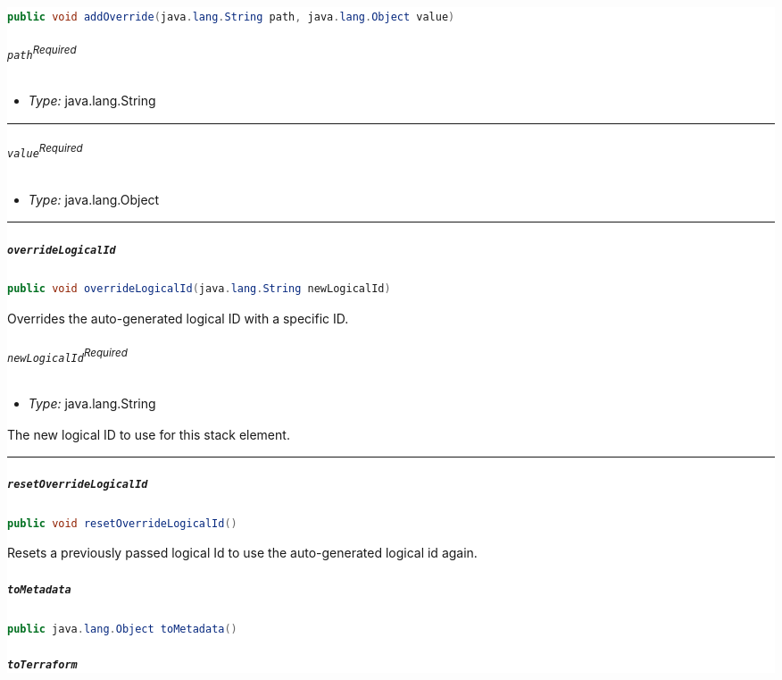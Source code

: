 ```java
public void addOverride(java.lang.String path, java.lang.Object value)
```

###### `path`<sup>Required</sup> <a name="path" id="@cdktf/provider-nomad.dataNomadDatacenters.DataNomadDatacenters.addOverride.parameter.path"></a>

- *Type:* java.lang.String

---

###### `value`<sup>Required</sup> <a name="value" id="@cdktf/provider-nomad.dataNomadDatacenters.DataNomadDatacenters.addOverride.parameter.value"></a>

- *Type:* java.lang.Object

---

##### `overrideLogicalId` <a name="overrideLogicalId" id="@cdktf/provider-nomad.dataNomadDatacenters.DataNomadDatacenters.overrideLogicalId"></a>

```java
public void overrideLogicalId(java.lang.String newLogicalId)
```

Overrides the auto-generated logical ID with a specific ID.

###### `newLogicalId`<sup>Required</sup> <a name="newLogicalId" id="@cdktf/provider-nomad.dataNomadDatacenters.DataNomadDatacenters.overrideLogicalId.parameter.newLogicalId"></a>

- *Type:* java.lang.String

The new logical ID to use for this stack element.

---

##### `resetOverrideLogicalId` <a name="resetOverrideLogicalId" id="@cdktf/provider-nomad.dataNomadDatacenters.DataNomadDatacenters.resetOverrideLogicalId"></a>

```java
public void resetOverrideLogicalId()
```

Resets a previously passed logical Id to use the auto-generated logical id again.

##### `toMetadata` <a name="toMetadata" id="@cdktf/provider-nomad.dataNomadDatacenters.DataNomadDatacenters.toMetadata"></a>

```java
public java.lang.Object toMetadata()
```

##### `toTerraform` <a name="toTerraform" id="@cdktf/provider-nomad.dataNomadDatacenters.DataNomadDatacenters.toTerraform"></a>
